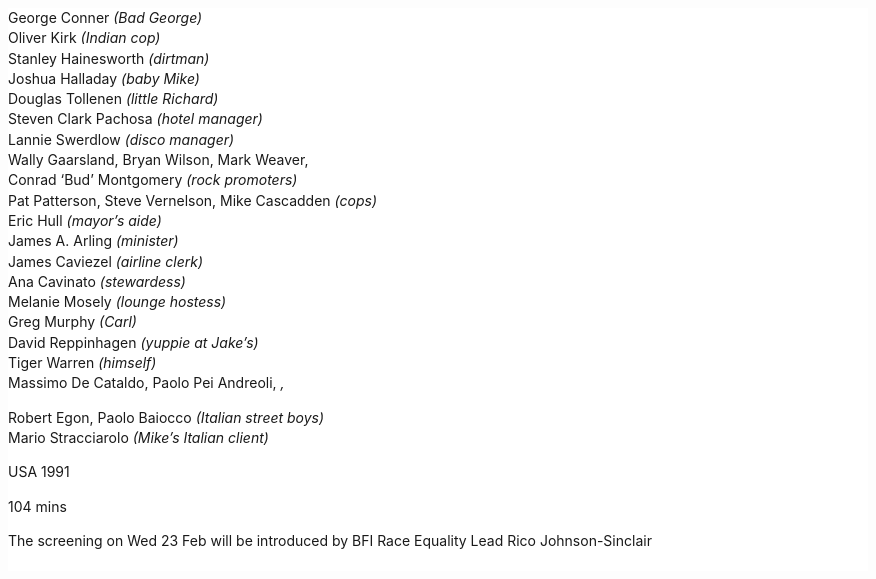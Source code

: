 George Conner _(Bad George)_  
Oliver Kirk _(Indian cop)_  
Stanley Hainesworth _(dirtman)_  
Joshua Halladay _(baby Mike)_  
Douglas Tollenen _(little Richard)_  
Steven Clark Pachosa _(hotel manager)_  
Lannie Swerdlow _(disco manager)_  
Wally Gaarsland, Bryan Wilson, Mark Weaver,  
Conrad ‘Bud’ Montgomery _(rock promoters)_  
Pat Patterson, Steve Vernelson, Mike Cascadden _(cops)_  
Eric Hull _(mayor’s aide)_  
James A. Arling _(minister)_  
James Caviezel _(airline clerk)_  
Ana Cavinato _(stewardess)_  
Melanie Mosely _(lounge hostess)_  
Greg Murphy _(Carl)_  
David Reppinhagen _(yuppie at Jake’s)_  
Tiger Warren _(himself)_  
Massimo De Cataldo, Paolo Pei Andreoli, _,_

Robert Egon, Paolo Baiocco _(Italian street boys)_  
Mario Stracciarolo _(Mike’s Italian client)_

USA 1991  

104 mins

The screening on Wed 23 Feb will be introduced by BFI Race Equality Lead Rico Johnson-Sinclair
<br><br>
